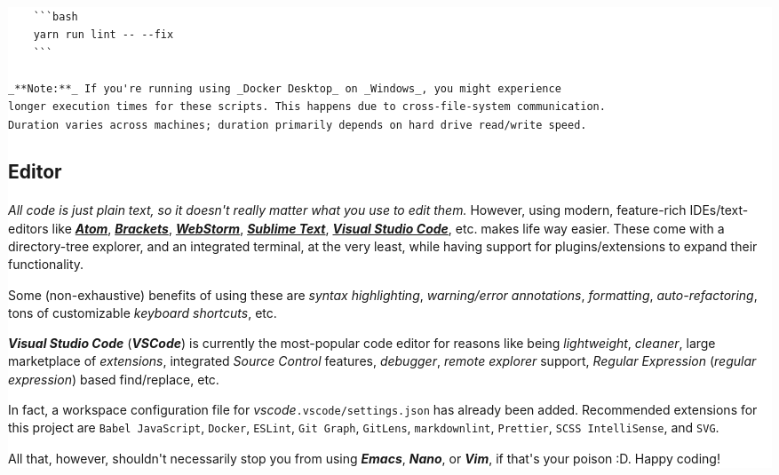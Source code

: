        ```bash
        yarn run lint -- --fix
        ```

    _**Note:**_ If you're running using _Docker Desktop_ on _Windows_, you might experience
    longer execution times for these scripts. This happens due to cross-file-system communication.
    Duration varies across machines; duration primarily depends on hard drive read/write speed.

## Editor

_All code is just plain text, so it doesn't really matter what you use to edit them._ However,
using modern, feature-rich IDEs/text-editors like [_**Atom**_](https://atom.io/),
[_**Brackets**_](https://brackets.io/), [_**WebStorm**_](https://www.jetbrains.com/webstorm/),
[_**Sublime Text**_](https://www.sublimetext.com/),
[_**Visual Studio Code**_](https://code.visualstudio.com/), etc. makes life way easier. These come
with a directory-tree explorer, and an integrated terminal, at the very least, while having support
for plugins/extensions to expand their functionality.

Some (non-exhaustive) benefits of using these are _syntax highlighting_,
_warning/error annotations_, _formatting_, _auto-refactoring_, tons of customizable
_keyboard shortcuts_, etc.

_**Visual Studio Code**_ (_**VSCode**_) is currently the most-popular code editor for reasons like
being _lightweight_, _cleaner_, large marketplace of _extensions_, integrated _Source Control_
features, _debugger_, _remote explorer_ support, _Regular Expression_ (_regular expression_) based
find/replace, etc.

In fact, a workspace configuration file for _vscode_`.vscode/settings.json` has already been added.
Recommended extensions for this project are `Babel JavaScript`, `Docker`, `ESLint`, `Git Graph`,
`GitLens`, `markdownlint`, `Prettier`, `SCSS IntelliSense`, and `SVG`.

All that, however, shouldn't necessarily stop you from using _**Emacs**_, _**Nano**_, or _**Vim**_,
if that's your poison :D. Happy coding!
